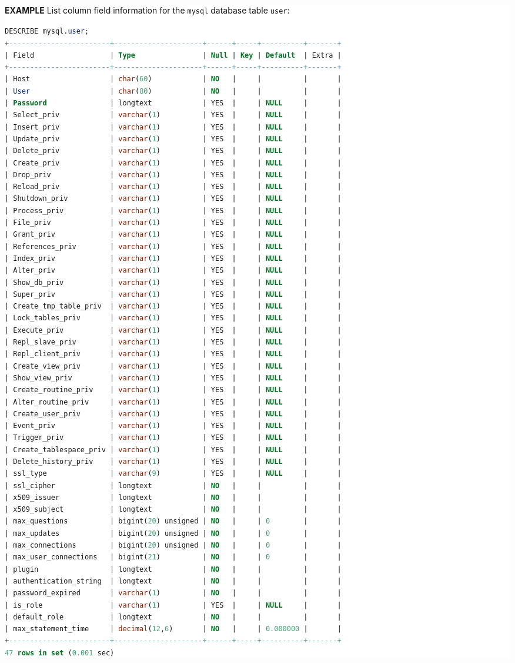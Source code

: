 **EXAMPLE** List column field information for the `mysql` database table `user`:
```sql
DESCRIBE mysql.user;
+------------------------+---------------------+------+-----+----------+-------+
| Field                  | Type                | Null | Key | Default  | Extra |
+------------------------+---------------------+------+-----+----------+-------+
| Host                   | char(60)            | NO   |     |          |       |
| User                   | char(80)            | NO   |     |          |       |
| Password               | longtext            | YES  |     | NULL     |       |
| Select_priv            | varchar(1)          | YES  |     | NULL     |       |
| Insert_priv            | varchar(1)          | YES  |     | NULL     |       |
| Update_priv            | varchar(1)          | YES  |     | NULL     |       |
| Delete_priv            | varchar(1)          | YES  |     | NULL     |       |
| Create_priv            | varchar(1)          | YES  |     | NULL     |       |
| Drop_priv              | varchar(1)          | YES  |     | NULL     |       |
| Reload_priv            | varchar(1)          | YES  |     | NULL     |       |
| Shutdown_priv          | varchar(1)          | YES  |     | NULL     |       |
| Process_priv           | varchar(1)          | YES  |     | NULL     |       |
| File_priv              | varchar(1)          | YES  |     | NULL     |       |
| Grant_priv             | varchar(1)          | YES  |     | NULL     |       |
| References_priv        | varchar(1)          | YES  |     | NULL     |       |
| Index_priv             | varchar(1)          | YES  |     | NULL     |       |
| Alter_priv             | varchar(1)          | YES  |     | NULL     |       |
| Show_db_priv           | varchar(1)          | YES  |     | NULL     |       |
| Super_priv             | varchar(1)          | YES  |     | NULL     |       |
| Create_tmp_table_priv  | varchar(1)          | YES  |     | NULL     |       |
| Lock_tables_priv       | varchar(1)          | YES  |     | NULL     |       |
| Execute_priv           | varchar(1)          | YES  |     | NULL     |       |
| Repl_slave_priv        | varchar(1)          | YES  |     | NULL     |       |
| Repl_client_priv       | varchar(1)          | YES  |     | NULL     |       |
| Create_view_priv       | varchar(1)          | YES  |     | NULL     |       |
| Show_view_priv         | varchar(1)          | YES  |     | NULL     |       |
| Create_routine_priv    | varchar(1)          | YES  |     | NULL     |       |
| Alter_routine_priv     | varchar(1)          | YES  |     | NULL     |       |
| Create_user_priv       | varchar(1)          | YES  |     | NULL     |       |
| Event_priv             | varchar(1)          | YES  |     | NULL     |       |
| Trigger_priv           | varchar(1)          | YES  |     | NULL     |       |
| Create_tablespace_priv | varchar(1)          | YES  |     | NULL     |       |
| Delete_history_priv    | varchar(1)          | YES  |     | NULL     |       |
| ssl_type               | varchar(9)          | YES  |     | NULL     |       |
| ssl_cipher             | longtext            | NO   |     |          |       |
| x509_issuer            | longtext            | NO   |     |          |       |
| x509_subject           | longtext            | NO   |     |          |       |
| max_questions          | bigint(20) unsigned | NO   |     | 0        |       |
| max_updates            | bigint(20) unsigned | NO   |     | 0        |       |
| max_connections        | bigint(20) unsigned | NO   |     | 0        |       |
| max_user_connections   | bigint(21)          | NO   |     | 0        |       |
| plugin                 | longtext            | NO   |     |          |       |
| authentication_string  | longtext            | NO   |     |          |       |
| password_expired       | varchar(1)          | NO   |     |          |       |
| is_role                | varchar(1)          | YES  |     | NULL     |       |
| default_role           | longtext            | NO   |     |          |       |
| max_statement_time     | decimal(12,6)       | NO   |     | 0.000000 |       |
+------------------------+---------------------+------+-----+----------+-------+
47 rows in set (0.001 sec)

```
